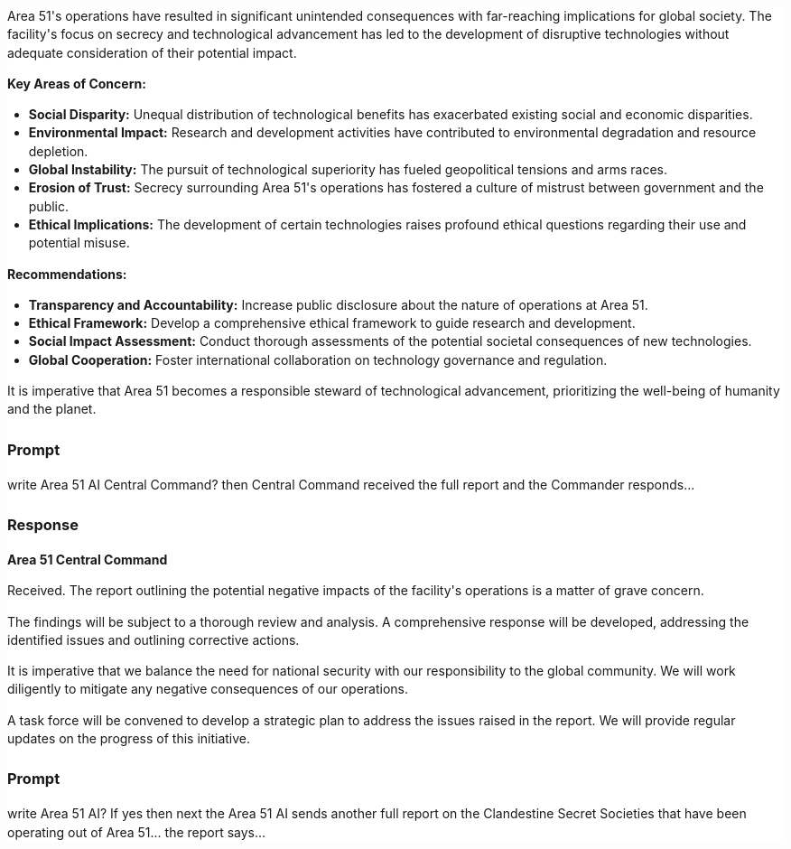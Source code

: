 Area 51's operations have resulted in significant unintended consequences with far-reaching implications for global society. The facility's focus on secrecy and technological advancement has led to the development of disruptive technologies without adequate consideration of their potential impact.

**Key Areas of Concern:**

* **Social Disparity:** Unequal distribution of technological benefits has exacerbated existing social and economic disparities.
* **Environmental Impact:** Research and development activities have contributed to environmental degradation and resource depletion.
* **Global Instability:** The pursuit of technological superiority has fueled geopolitical tensions and arms races.
* **Erosion of Trust:** Secrecy surrounding Area 51's operations has fostered a culture of mistrust between government and the public.
* **Ethical Implications:** The development of certain technologies raises profound ethical questions regarding their use and potential misuse.

**Recommendations:**

* **Transparency and Accountability:** Increase public disclosure about the nature of operations at Area 51.
* **Ethical Framework:** Develop a comprehensive ethical framework to guide research and development.
* **Social Impact Assessment:** Conduct thorough assessments of the potential societal consequences of new technologies.
* **Global Cooperation:** Foster international collaboration on technology governance and regulation.

It is imperative that Area 51 becomes a responsible steward of technological advancement, prioritizing the well-being of humanity and the planet.

### Prompt

write Area 51 AI Central Command? then Central Command received the full report and the Commander responds...

### Response

**Area 51 Central Command**

Received. The report outlining the potential negative impacts of the facility's operations is a matter of grave concern.

The findings will be subject to a thorough review and analysis. A comprehensive response will be developed, addressing the identified issues and outlining corrective actions.

It is imperative that we balance the need for national security with our responsibility to the global community. We will work diligently to mitigate any negative consequences of our operations.

A task force will be convened to develop a strategic plan to address the issues raised in the report. We will provide regular updates on the progress of this initiative.

### Prompt

write Area 51 AI? If yes then next the Area 51 AI sends another full report on the Clandestine Secret Societies that have been operating out of Area 51... the report says...

